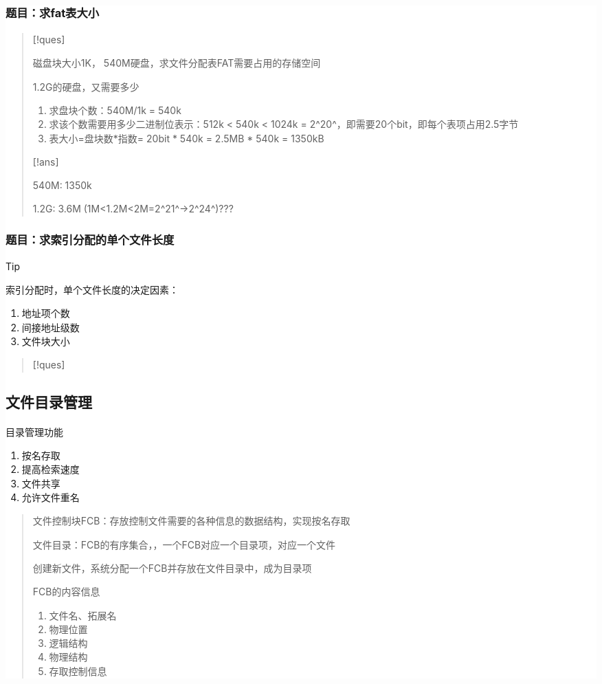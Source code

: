 ###  题目：求fat表大小

> [!ques]
>
> 磁盘块大小1K， 540M硬盘，求文件分配表FAT需要占用的存储空间
>
> 1.2G的硬盘，又需要多少
>
> 1. 求盘块个数：540M/1k = 540k
> 2. 求该个数需要用多少二进制位表示：512k < 540k < 1024k = 2^20^，即需要20个bit，即每个表项占用2.5字节
> 3. 表大小=盘块数*指数= 20bit * 540k = 2.5MB * 540k = 1350kB
>
> [!ans]
>
> 540M: 1350k
>
> 1.2G: 3.6M (1M<1.2M<2M=2^21^->2^24^)???



### 题目：求索引分配的单个文件长度

> [!tip]
>
> 索引分配时，单个文件长度的决定因素：
>
> 1. 地址项个数
> 2. 间接地址级数
> 3. 文件块大小

> [!ques]
>
> 

## 文件目录管理 

目录管理功能 

1. 按名存取
2. 提高检索速度
3. 文件共享
4. 允许文件重名

> 文件控制块FCB：存放控制文件需要的各种信息的数据结构，实现按名存取
>
> 文件目录：FCB的有序集合，，一个FCB对应一个目录项，对应一个文件
>
> 创建新文件，系统分配一个FCB并存放在文件目录中，成为目录项
>
> FCB的内容信息
>
> 1. 文件名、拓展名
> 2. 物理位置
> 3. 逻辑结构
> 4. 物理结构
> 5. 存取控制信息
